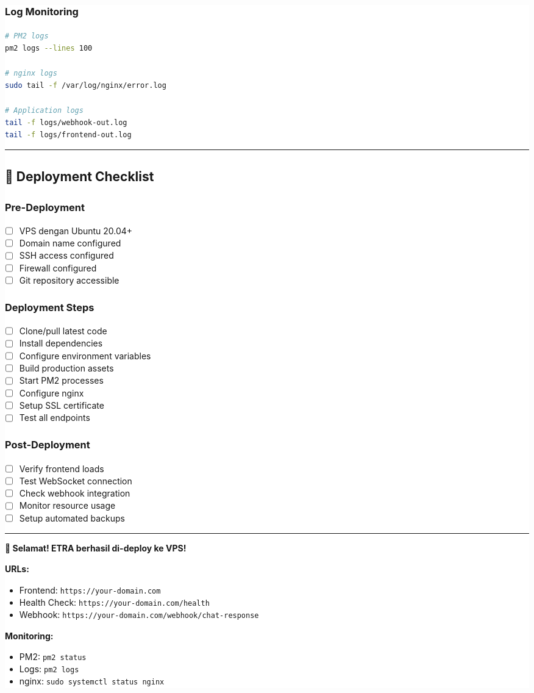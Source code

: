 ### Log Monitoring
```bash
# PM2 logs
pm2 logs --lines 100

# nginx logs
sudo tail -f /var/log/nginx/error.log

# Application logs
tail -f logs/webhook-out.log
tail -f logs/frontend-out.log
```

---

## 🎯 Deployment Checklist

### Pre-Deployment
- [ ] VPS dengan Ubuntu 20.04+
- [ ] Domain name configured
- [ ] SSH access configured
- [ ] Firewall configured
- [ ] Git repository accessible

### Deployment Steps
- [ ] Clone/pull latest code
- [ ] Install dependencies
- [ ] Configure environment variables
- [ ] Build production assets
- [ ] Start PM2 processes
- [ ] Configure nginx
- [ ] Setup SSL certificate
- [ ] Test all endpoints

### Post-Deployment
- [ ] Verify frontend loads
- [ ] Test WebSocket connection
- [ ] Check webhook integration
- [ ] Monitor resource usage
- [ ] Setup automated backups

---

**🎉 Selamat! ETRA berhasil di-deploy ke VPS!**

**URLs:**
- Frontend: `https://your-domain.com`
- Health Check: `https://your-domain.com/health`
- Webhook: `https://your-domain.com/webhook/chat-response`

**Monitoring:**
- PM2: `pm2 status`
- Logs: `pm2 logs`
- nginx: `sudo systemctl status nginx`